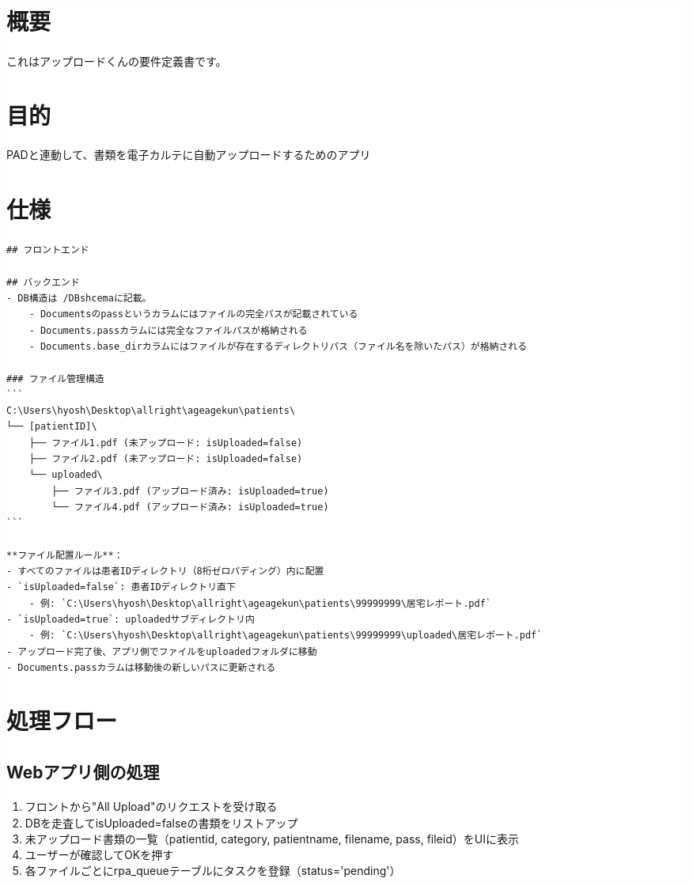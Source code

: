 # 概要
これはアップロードくんの要件定義書です。

# 目的
PADと連動して、書類を電子カルテに自動アップロードするためのアプリ

# 仕様
    ## フロントエンド

    ## バックエンド
    - DB構造は /DBshcemaに記載。
        - Documentsのpassというカラムにはファイルの完全パスが記載されている
        - Documents.passカラムには完全なファイルパスが格納される
        - Documents.base_dirカラムにはファイルが存在するディレクトリパス（ファイル名を除いたパス）が格納される
        
    ### ファイル管理構造
    ```
    C:\Users\hyosh\Desktop\allright\ageagekun\patients\
    └── [patientID]\
        ├── ファイル1.pdf (未アップロード: isUploaded=false)
        ├── ファイル2.pdf (未アップロード: isUploaded=false)
        └── uploaded\
            ├── ファイル3.pdf (アップロード済み: isUploaded=true)
            └── ファイル4.pdf (アップロード済み: isUploaded=true)
    ```
    
    **ファイル配置ルール**：
    - すべてのファイルは患者IDディレクトリ（8桁ゼロパディング）内に配置
    - `isUploaded=false`: 患者IDディレクトリ直下
        - 例: `C:\Users\hyosh\Desktop\allright\ageagekun\patients\99999999\居宅レポート.pdf`
    - `isUploaded=true`: uploadedサブディレクトリ内
        - 例: `C:\Users\hyosh\Desktop\allright\ageagekun\patients\99999999\uploaded\居宅レポート.pdf`
    - アップロード完了後、アプリ側でファイルをuploadedフォルダに移動
    - Documents.passカラムは移動後の新しいパスに更新される


# 処理フロー

## Webアプリ側の処理
1. フロントから"All Upload"のリクエストを受け取る
2. DBを走査してisUploaded=falseの書類をリストアップ
3. 未アップロード書類の一覧（patientid, category, patientname, filename, pass, fileid）をUIに表示
4. ユーザーが確認してOKを押す
5. 各ファイルごとにrpa_queueテーブルにタスクを登録（status='pending'）
